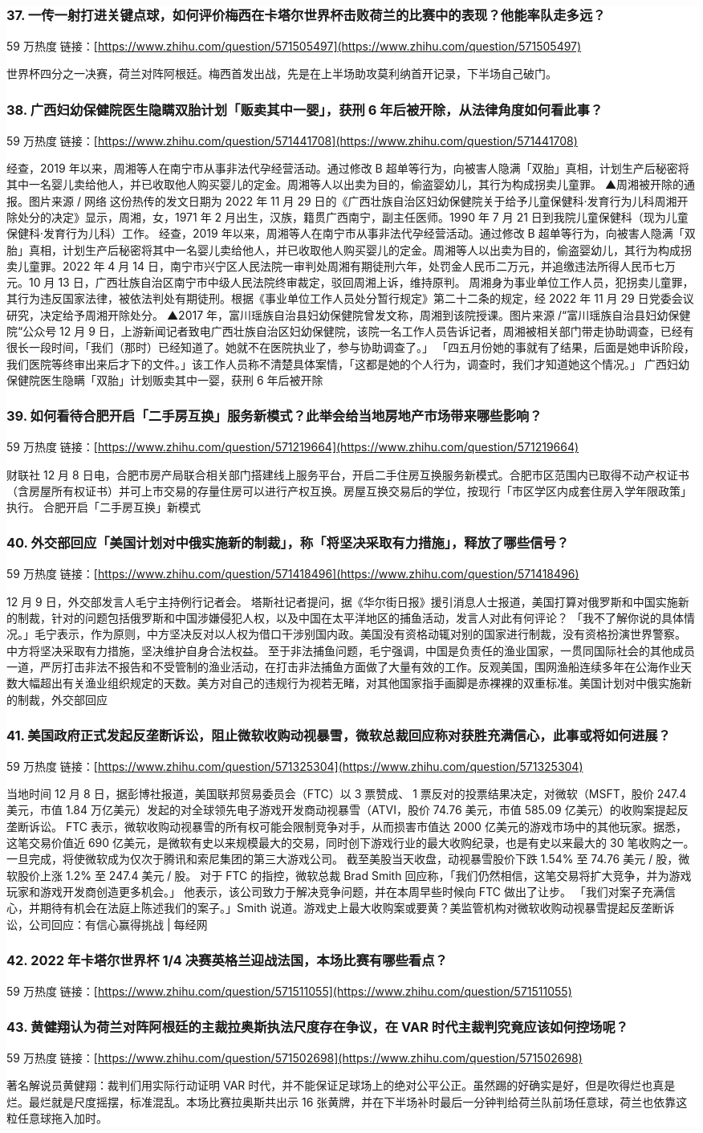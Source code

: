
### 37. 一传一射打进关键点球，如何评价梅西在卡塔尔世界杯击败荷兰的比赛中的表现？他能率队走多远？
59 万热度 链接：[https://www.zhihu.com/question/571505497](https://www.zhihu.com/question/571505497)

世界杯四分之一决赛，荷兰对阵阿根廷。梅西首发出战，先是在上半场助攻莫利纳首开记录，下半场自己破门。

### 38. 广西妇幼保健院医生隐瞒双胎计划「贩卖其中一婴」，获刑 6 年后被开除，从法律角度如何看此事？
59 万热度 链接：[https://www.zhihu.com/question/571441708](https://www.zhihu.com/question/571441708)

经查，2019 年以来，周湘等人在南宁市从事非法代孕经营活动。通过修改 B 超单等行为，向被害人隐满「双胎」真相，计划生产后秘密将其中一名婴儿卖给他人，并已收取他人购买婴儿的定金。周湘等人以出卖为目的，偷盗婴幼儿，其行为构成拐卖儿童罪。 ▲周湘被开除的通报。图片来源 / 网络 这份热传的发文日期为 2022 年 11 月 29 日的《广西壮族自治区妇幼保健院关于给予儿童保健科·发育行为儿科周湘开除处分的决定》显示，周湘，女，1971 年 2 月出生，汉族，籍贯广西南宁，副主任医师。1990 年 7 月 21 日到我院儿童保健科（现为儿童保健科·发育行为儿科）工作。 经查，2019 年以来，周湘等人在南宁市从事非法代孕经营活动。通过修改 B 超单等行为，向被害人隐满「双胎」真相，计划生产后秘密将其中一名婴儿卖给他人，并已收取他人购买婴儿的定金。周湘等人以出卖为目的，偷盗婴幼儿，其行为构成拐卖儿童罪。2022 年 4 月 14 日，南宁市兴宁区人民法院一审判处周湘有期徒刑六年，处罚金人民币二万元，并追缴违法所得人民币七万元。10 月 13 日，广西壮族自治区南宁市中级人民法院终审裁定，驳回周湘上诉，维持原判。 周湘身为事业单位工作人员，犯拐卖儿童罪，其行为违反国家法律，被依法判处有期徒刑。根据《事业单位工作人员处分暂行规定》第二十二条的规定，经 2022 年 11 月 29 日党委会议研究，决定给予周湘开除处分。 ▲2017 年，富川瑶族自治县妇幼保健院曾发文称，周湘到该院授课。图片来源 /“富川瑶族自治县妇幼保健院“公众号 12 月 9 日，上游新闻记者致电广西壮族自治区妇幼保健院，该院一名工作人员告诉记者，周湘被相关部门带走协助调查，已经有很长一段时间，「我们（那时）已经知道了。她就不在医院执业了，参与协助调查了。」 「四五月份她的事就有了结果，后面是她申诉阶段，我们医院等终审出来后才下的文件。」该工作人员称不清楚具体案情，「这都是她的个人行为，调查时，我们才知道她这个情况。」 广西妇幼保健院医生隐瞒「双胎」计划贩卖其中一婴，获刑 6 年后被开除

### 39. 如何看待合肥开启「二手房互换」服务新模式？此举会给当地房地产市场带来哪些影响？
59 万热度 链接：[https://www.zhihu.com/question/571219664](https://www.zhihu.com/question/571219664)

财联社 12 月 8 日电，合肥市房产局联合相关部门搭建线上服务平台，开启二手住房互换服务新模式。合肥市区范围内已取得不动产权证书（含房屋所有权证书）并可上市交易的存量住房可以进行产权互换。房屋互换交易后的学位，按现行「市区学区内成套住房入学年限政策」执行。 合肥开启「二手房互换」新模式

### 40. 外交部回应「美国计划对中俄实施新的制裁」，称「将坚决采取有力措施」，释放了哪些信号？
59 万热度 链接：[https://www.zhihu.com/question/571418496](https://www.zhihu.com/question/571418496)

12 月 9 日，外交部发言人毛宁主持例行记者会。 塔斯社记者提问，据《华尔街日报》援引消息人士报道，美国打算对俄罗斯和中国实施新的制裁，针对的问题包括俄罗斯和中国涉嫌侵犯人权，以及中国在太平洋地区的捕鱼活动，发言人对此有何评论？ 「我不了解你说的具体情况。」毛宁表示，作为原则，中方坚决反对以人权为借口干涉别国内政。美国没有资格动辄对别的国家进行制裁，没有资格扮演世界警察。中方将坚决采取有力措施，坚决维护自身合法权益。 至于非法捕鱼问题，毛宁强调，中国是负责任的渔业国家，一贯同国际社会的其他成员一道，严厉打击非法不报告和不受管制的渔业活动，在打击非法捕鱼方面做了大量有效的工作。反观美国，围网渔船连续多年在公海作业天数大幅超出有关渔业组织规定的天数。美方对自己的违规行为视若无睹，对其他国家指手画脚是赤裸裸的双重标准。美国计划对中俄实施新的制裁，外交部回应

### 41. 美国政府正式发起反垄断诉讼，阻止微软收购动视暴雪，微软总裁回应称对获胜充满信心，此事或将如何进展？
59 万热度 链接：[https://www.zhihu.com/question/571325304](https://www.zhihu.com/question/571325304)

当地时间 12 月 8 日，据彭博社报道，美国联邦贸易委员会（FTC）以 3 票赞成、 1 票反对的投票结果决定，对微软（MSFT，股价 247.4 美元，市值 1.84 万亿美元）发起的对全球领先电子游戏开发商动视暴雪（ATVI，股价 74.76 美元，市值 585.09 亿美元）的收购案提起反垄断诉讼。 FTC 表示，微软收购动视暴雪的所有权可能会限制竞争对手，从而损害市值达 2000 亿美元的游戏市场中的其他玩家。据悉，这笔交易价值近 690 亿美元，是微软有史以来规模最大的交易，同时创下游戏行业的最大收购纪录，也是有史以来最大的 30 笔收购之一。一旦完成，将使微软成为仅次于腾讯和索尼集团的第三大游戏公司。 截至美股当天收盘，动视暴雪股价下跌 1.54% 至 74.76 美元 / 股，微软股价上涨 1.2% 至 247.4 美元 / 股。 对于 FTC 的指控，微软总裁 Brad Smith 回应称，「我们仍然相信，这笔交易将扩大竞争，并为游戏玩家和游戏开发商创造更多机会。」 他表示，该公司致力于解决竞争问题，并在本周早些时候向 FTC 做出了让步。 「我们对案子充满信心，并期待有机会在法庭上陈述我们的案子。」Smith 说道。游戏史上最大收购案或要黄？美监管机构对微软收购动视暴雪提起反垄断诉讼，公司回应：有信心赢得挑战 | 每经网

### 42. 2022 年卡塔尔世界杯 1/4 决赛英格兰迎战法国，本场比赛有哪些看点？
59 万热度 链接：[https://www.zhihu.com/question/571511055](https://www.zhihu.com/question/571511055)



### 43. 黄健翔认为荷兰对阵阿根廷的主裁拉奥斯执法尺度存在争议，在 VAR 时代主裁判究竟应该如何控场呢？
59 万热度 链接：[https://www.zhihu.com/question/571502698](https://www.zhihu.com/question/571502698)

著名解说员黄健翔：裁判们用实际行动证明 VAR 时代，并不能保证足球场上的绝对公平公正。虽然踢的好确实是好，但是吹得烂也真是烂。最烂就是尺度摇摆，标准混乱。 ​​​ 本场比赛拉奥斯共出示 16 张黄牌，并在下半场补时最后一分钟判给荷兰队前场任意球，荷兰也依靠这粒任意球拖入加时。
